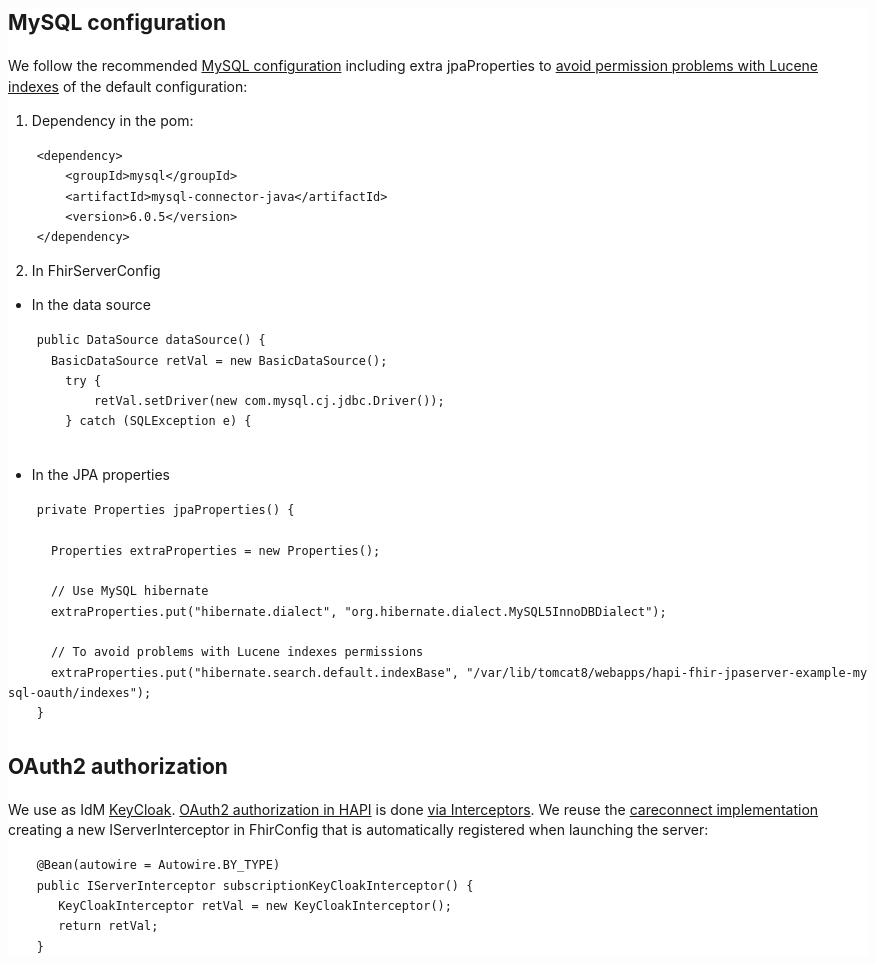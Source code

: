 ## MySQL configuration

We follow the recommended [MySQL configuration](https://groups.google.com/forum/#!topic/hapi-fhir/ValHrT3hAj0) including extra jpaProperties to [avoid permission problems with Lucene indexes](https://groups.google.com/forum/#!topic/hapi-fhir/wyh4TEpUuSA) of the default configuration:

1. Dependency in the pom:
```
    <dependency>
        <groupId>mysql</groupId>
        <artifactId>mysql-connector-java</artifactId>
        <version>6.0.5</version>
    </dependency>
```
2. In FhirServerConfig

* In the data source
  
```
    public DataSource dataSource() {
      BasicDataSource retVal = new BasicDataSource();
        try {
            retVal.setDriver(new com.mysql.cj.jdbc.Driver());
        } catch (SQLException e) {
        
```

* In the JPA properties

```
    private Properties jpaProperties() {

      Properties extraProperties = new Properties();

      // Use MySQL hibernate
      extraProperties.put("hibernate.dialect", "org.hibernate.dialect.MySQL5InnoDBDialect");
	  
      // To avoid problems with Lucene indexes permissions
      extraProperties.put("hibernate.search.default.indexBase", "/var/lib/tomcat8/webapps/hapi-fhir-jpaserver-example-mysql-oauth/indexes");
    }
```

## OAuth2 authorization

We use as IdM [KeyCloak](http://www.keycloak.org/). [OAuth2 authorization in HAPI](http://hapifhir.io/doc_rest_server_security.html#Authorization_Interceptor) is done [via Interceptors](http://hapifhir.io/doc_rest_server_interceptor.html). We reuse the [careconnect implementation](https://github.com/nhsconnect/careconnect-reference-implementation/blob/master/ccri-fhirserver/src/main/java/uk/nhs/careconnect/ccri/fhirserver/oauth2/OAuthTokenUtil.java
) creating a new IServerInterceptor in FhirConfig that is automatically registered when launching the server:

```
    @Bean(autowire = Autowire.BY_TYPE)
    public IServerInterceptor subscriptionKeyCloakInterceptor() {
       KeyCloakInterceptor retVal = new KeyCloakInterceptor();
       return retVal;
    }
```
